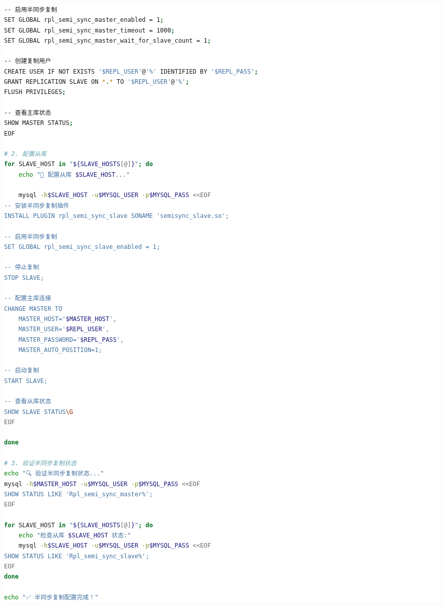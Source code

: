 ```bash
-- 启用半同步复制
SET GLOBAL rpl_semi_sync_master_enabled = 1;
SET GLOBAL rpl_semi_sync_master_timeout = 1000;
SET GLOBAL rpl_semi_sync_master_wait_for_slave_count = 1;

-- 创建复制用户
CREATE USER IF NOT EXISTS '$REPL_USER'@'%' IDENTIFIED BY '$REPL_PASS';
GRANT REPLICATION SLAVE ON *.* TO '$REPL_USER'@'%';
FLUSH PRIVILEGES;

-- 查看主库状态
SHOW MASTER STATUS;
EOF

# 2. 配置从库
for SLAVE_HOST in "${SLAVE_HOSTS[@]}"; do
    echo "📝 配置从库 $SLAVE_HOST..."
    
    mysql -h$SLAVE_HOST -u$MYSQL_USER -p$MYSQL_PASS <<EOF
-- 安装半同步复制插件
INSTALL PLUGIN rpl_semi_sync_slave SONAME 'semisync_slave.so';

-- 启用半同步复制
SET GLOBAL rpl_semi_sync_slave_enabled = 1;

-- 停止复制
STOP SLAVE;

-- 配置主库连接
CHANGE MASTER TO
    MASTER_HOST='$MASTER_HOST',
    MASTER_USER='$REPL_USER',
    MASTER_PASSWORD='$REPL_PASS',
    MASTER_AUTO_POSITION=1;

-- 启动复制
START SLAVE;

-- 查看从库状态
SHOW SLAVE STATUS\G
EOF

done

# 3. 验证半同步复制状态
echo "🔍 验证半同步复制状态..."
mysql -h$MASTER_HOST -u$MYSQL_USER -p$MYSQL_PASS <<EOF
SHOW STATUS LIKE 'Rpl_semi_sync_master%';
EOF

for SLAVE_HOST in "${SLAVE_HOSTS[@]}"; do
    echo "检查从库 $SLAVE_HOST 状态:"
    mysql -h$SLAVE_HOST -u$MYSQL_USER -p$MYSQL_PASS <<EOF
SHOW STATUS LIKE 'Rpl_semi_sync_slave%';
EOF
done

echo "✅ 半同步复制配置完成！"
```
